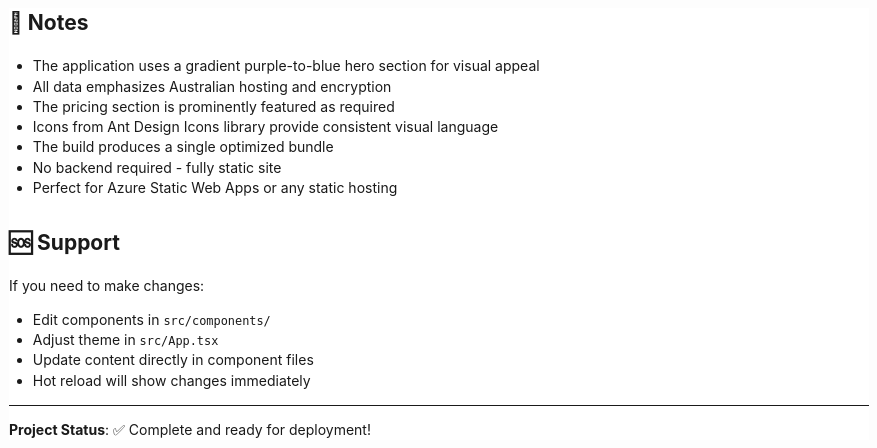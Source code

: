 ## 📝 Notes

- The application uses a gradient purple-to-blue hero section for visual appeal
- All data emphasizes Australian hosting and encryption
- The pricing section is prominently featured as required
- Icons from Ant Design Icons library provide consistent visual language
- The build produces a single optimized bundle
- No backend required - fully static site
- Perfect for Azure Static Web Apps or any static hosting

## 🆘 Support

If you need to make changes:
- Edit components in `src/components/`
- Adjust theme in `src/App.tsx`
- Update content directly in component files
- Hot reload will show changes immediately

---

**Project Status**: ✅ Complete and ready for deployment!

